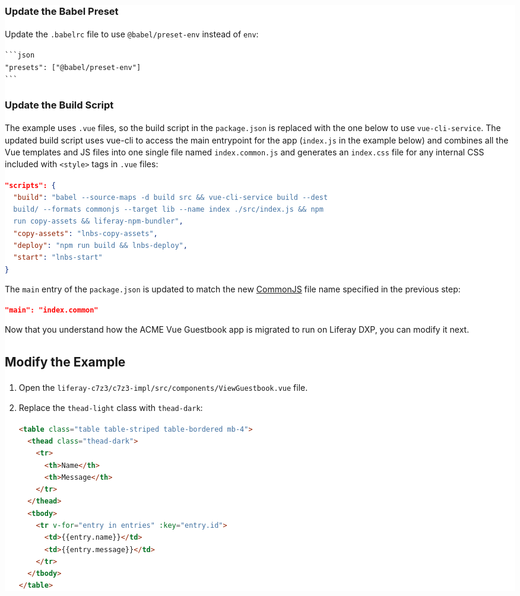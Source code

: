 ### Update the Babel Preset

Update the `.babelrc` file to use `@babel/preset-env` instead of `env`:

    ```json
    "presets": ["@babel/preset-env"]
    ```

### Update the Build Script

The example uses `.vue` files, so the build script in the `package.json` is replaced with the one below to use `vue-cli-service`. The updated build script uses vue-cli to access the main entrypoint for the app (`index.js` in the example below) and combines all the Vue templates and JS files into one single file named `index.common.js` and generates an `index.css` file for any internal CSS included with `<style>` tags in `.vue` files:

```json
"scripts": {
  "build": "babel --source-maps -d build src && vue-cli-service build --dest 
  build/ --formats commonjs --target lib --name index ./src/index.js && npm 
  run copy-assets && liferay-npm-bundler",
  "copy-assets": "lnbs-copy-assets",
  "deploy": "npm run build && lnbs-deploy",
  "start": "lnbs-start"
}
```

The `main` entry of the `package.json` is updated to match the new [CommonJS](http://www.commonjs.org/) file name specified in the previous step:
 
```json
"main": "index.common"
```

Now that you understand how the ACME Vue Guestbook app is migrated to run on Liferay DXP, you can modify it next.

## Modify the Example

1. Open the `liferay-c7z3/c7z3-impl/src/components/ViewGuestbook.vue` file.
1. Replace the `thead-light` class with `thead-dark`:

    ```html
    <table class="table table-striped table-bordered mb-4">
      <thead class="thead-dark">
        <tr>
          <th>Name</th>
          <th>Message</th>
        </tr>
      </thead>
      <tbody>
        <tr v-for="entry in entries" :key="entry.id">
          <td>{{entry.name}}</td>
          <td>{{entry.message}}</td>
        </tr>
      </tbody>
    </table>
    ```
